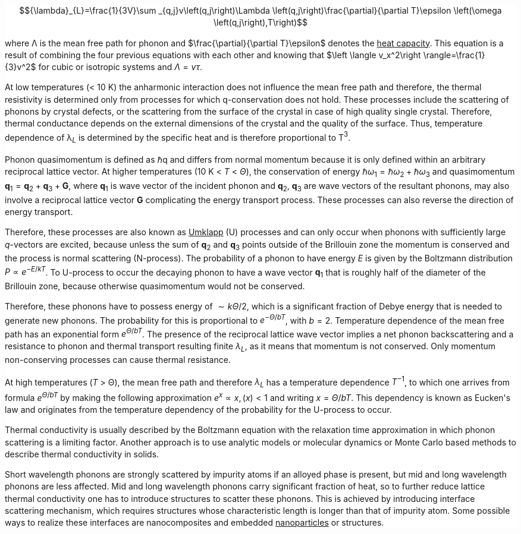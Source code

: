 $${\lambda}_{L}=\frac{1}{3V}\sum _{q,j}v\left(q,j\right)\Lambda \left(q,j\right)\frac{\partial}{\partial T}\epsilon \left(\omega \left(q,j\right),T\right)$$

where Λ is the mean free path for phonon and $\frac{\partial}{\partial T}\epsilon$ denotes the [heat capacity](https://en.wikipedia.org/wiki/Heat_capacity). This equation is a result of combining the four previous equations with each other and knowing that $\left \langle v_x^2\right \rangle=\frac{1}{3}v^2$ for cubic or isotropic systems and $\Lambda =v\tau$.

At low temperatures (< 10 K) the anharmonic interaction does not influence the mean free path and therefore, the thermal resistivity is determined only from processes for which q-conservation does not hold. These processes include the scattering of phonons by crystal defects, or the scattering from the surface of the crystal in case of high quality single crystal. Therefore, thermal conductance depends on the external dimensions of the crystal and the quality of the surface. Thus, temperature dependence of λ$_L$ is determined by the specific heat and is therefore proportional to T$^3$.

Phonon quasimomentum is defined as ℏq and differs from normal momentum because it is only defined within an arbitrary reciprocal lattice vector. At higher temperatures (10 K < $T$ < $\Theta$), the conservation of energy $\hslash {\omega}_{1}=\hslash {\omega}_{2}+\hslash {\omega}_{3}$ and quasimomentum $\mathbf{q}_{1}=\mathbf{q}_{2}+\mathbf{q}_{3}+\mathbf{G}$, where $\mathbf{q}_1$ is wave vector of the incident phonon and $\mathbf{q}_2$, $\mathbf{q}_3$ are wave vectors of the resultant phonons, may also involve a reciprocal lattice vector $\mathbf{G}$ complicating the energy transport process. These processes can also reverse the direction of energy transport.

Therefore, these processes are also known as [Umklapp](https://en.wikipedia.org/wiki/Umklapp_scattering) (U) processes and can only occur when phonons with sufficiently large $q$-vectors are excited, because unless the sum of $\mathbf{q}_2$ and $\mathbf{q}_3$ points outside of the Brillouin zone the momentum is conserved and the process is normal scattering (N-process). The probability of a phonon to have energy $E$ is given by the Boltzmann distribution $P\propto {e}^{-E/kT}$. To U-process to occur the decaying phonon to have a wave vector $\mathbf{q}_1$ that is roughly half of the diameter of the Brillouin zone, because otherwise quasimomentum would not be conserved.

Therefore, these phonons have to possess energy of $\sim k\Theta /2$, which is a significant fraction of Debye energy that is needed to generate new phonons. The probability for this is proportional to ${e}^{-\Theta /bT}$, with $b=2$. Temperature dependence of the mean free path has an exponential form ${e}^{\Theta /bT}$. The presence of the reciprocal lattice wave vector implies a net phonon backscattering and a resistance to phonon and thermal transport resulting finite $\lambda_L$, as it means that momentum is not conserved. Only momentum non-conserving processes can cause thermal resistance.

At high temperatures ($T$ > Θ), the mean free path and therefore $\lambda_L$ has a temperature dependence $T^{-1}$, to which one arrives from formula ${e}^{\Theta /bT}$ by making the following approximation ${e}^{x}\propto x, (x) < 1$ and writing $x=\Theta /bT$. This dependency is known as Eucken's law and originates from the temperature dependency of the probability for the U-process to occur.

Thermal conductivity is usually described by the Boltzmann equation with the relaxation time approximation in which phonon scattering is a limiting factor. Another approach is to use analytic models or molecular dynamics or Monte Carlo based methods to describe thermal conductivity in solids.

Short wavelength phonons are strongly scattered by impurity atoms if an alloyed phase is present, but mid and long wavelength phonons are less affected. Mid and long wavelength phonons carry significant fraction of heat, so to further reduce lattice thermal conductivity one has to introduce structures to scatter these phonons. This is achieved by introducing interface scattering mechanism, which requires structures whose characteristic length is longer than that of impurity atom. Some possible ways to realize these interfaces are nanocomposites and embedded [nanoparticles](https://en.wikipedia.org/wiki/Nanoparticle) or structures.
